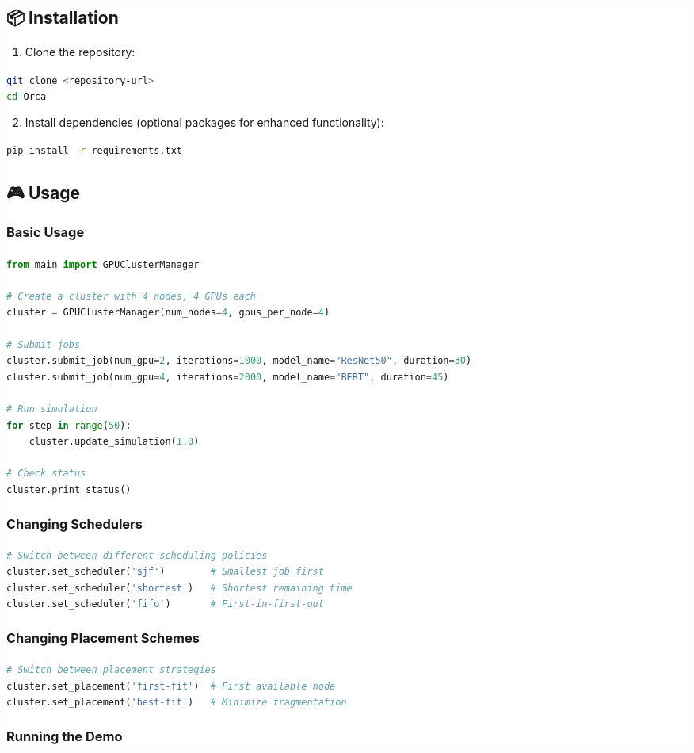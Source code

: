 ## 📦 Installation

1. Clone the repository:
```bash
git clone <repository-url>
cd Orca
```

2. Install dependencies (optional packages for enhanced functionality):
```bash
pip install -r requirements.txt
```

## 🎮 Usage

### Basic Usage

```python
from main import GPUClusterManager

# Create a cluster with 4 nodes, 4 GPUs each
cluster = GPUClusterManager(num_nodes=4, gpus_per_node=4)

# Submit jobs
cluster.submit_job(num_gpu=2, iterations=1000, model_name="ResNet50", duration=30)
cluster.submit_job(num_gpu=4, iterations=2000, model_name="BERT", duration=45)

# Run simulation
for step in range(50):
    cluster.update_simulation(1.0)

# Check status
cluster.print_status()
```

### Changing Schedulers

```python
# Switch between different scheduling policies
cluster.set_scheduler('sjf')        # Smallest job first
cluster.set_scheduler('shortest')   # Shortest remaining time
cluster.set_scheduler('fifo')       # First-in-first-out
```

### Changing Placement Schemes

```python
# Switch between placement strategies
cluster.set_placement('first-fit')  # First available node
cluster.set_placement('best-fit')   # Minimize fragmentation
```

### Running the Demo
